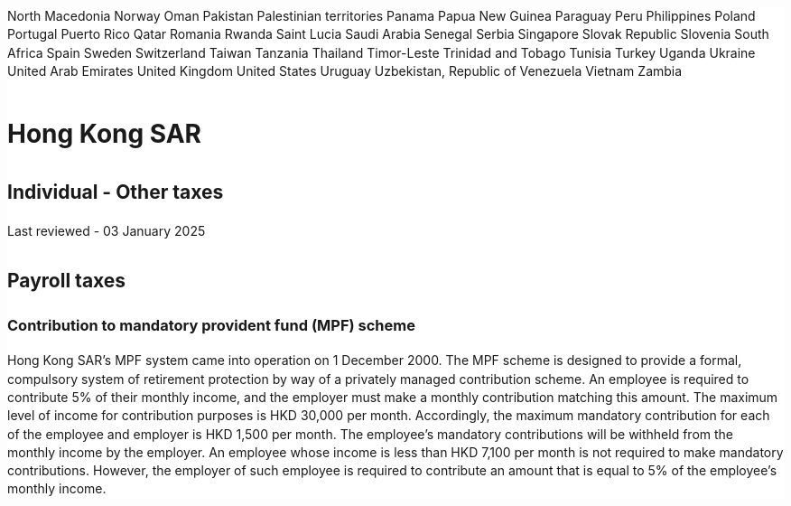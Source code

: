 North Macedonia
Norway
Oman
Pakistan
Palestinian territories
Panama
Papua New Guinea
Paraguay
Peru
Philippines
Poland
Portugal
Puerto Rico
Qatar
Romania
Rwanda
Saint Lucia
Saudi Arabia
Senegal
Serbia
Singapore
Slovak Republic
Slovenia
South Africa
Spain
Sweden
Switzerland
Taiwan
Tanzania
Thailand
Timor-Leste
Trinidad and Tobago
Tunisia
Turkey
Uganda
Ukraine
United Arab Emirates
United Kingdom
United States
Uruguay
Uzbekistan, Republic of
Venezuela
Vietnam
Zambia
# Hong Kong SAR
## Individual - Other taxes
Last reviewed - 03 January 2025
## Payroll taxes
### Contribution to mandatory provident fund (MPF) scheme
Hong Kong SAR’s MPF system came into operation on 1 December 2000. The MPF scheme is designed to provide a formal, compulsory system of retirement protection by way of a privately managed contribution scheme. An employee is required to contribute 5% of their monthly income, and the employer must make a monthly contribution matching this amount. The maximum level of income for contribution purposes is HKD 30,000 per month. Accordingly, the maximum mandatory contribution for each of the employee and employer is HKD 1,500 per month. The employee’s mandatory contributions will be withheld from the monthly income by the employer.
An employee whose income is less than HKD 7,100 per month is not required to make mandatory contributions. However, the employer of such employee is required to contribute an amount that is equal to 5% of the employee’s monthly income.